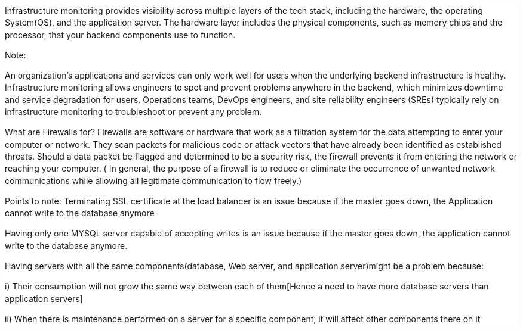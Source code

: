 Infrastructure monitoring provides visibility across multiple layers of the tech stack, including the hardware, the operating System(OS), and the application server. The hardware layer includes the physical components, such as memory chips and the processor, that your backend components use to function.

Note:

An organization’s applications and services can only work well for users when the underlying backend infrastructure is healthy. Infrastructure monitoring allows engineers to spot and prevent problems anywhere in the backend, which minimizes downtime and service degradation for users. Operations teams, DevOps engineers, and site reliability engineers (SREs) typically rely on infrastructure monitoring to troubleshoot or prevent any problem.

What are Firewalls for?
Firewalls are software or hardware that work as a filtration system for the data attempting to enter your computer or network. They scan packets for malicious code or attack vectors that have already been identified as established threats. Should a data packet be flagged and determined to be a security risk, the firewall prevents it from entering the network or reaching your computer. ( In general, the purpose of a firewall is to reduce or eliminate the occurrence of unwanted network communications while allowing all legitimate communication to flow freely.)

Points to note:
Terminating SSL certificate at the load balancer is an issue because if the master goes down, the Application cannot write to the database anymore

Having only one MYSQL server capable of accepting writes is an issue because if the master goes down, the application cannot write to the database anymore.

Having servers with all the same components(database, Web server, and application server)might be a problem because:

i) Their consumption will not grow the same way between each of them[Hence a need to have more database servers than application servers]

ii) When there is maintenance performed on a server for a specific component, it will affect other components there on it
